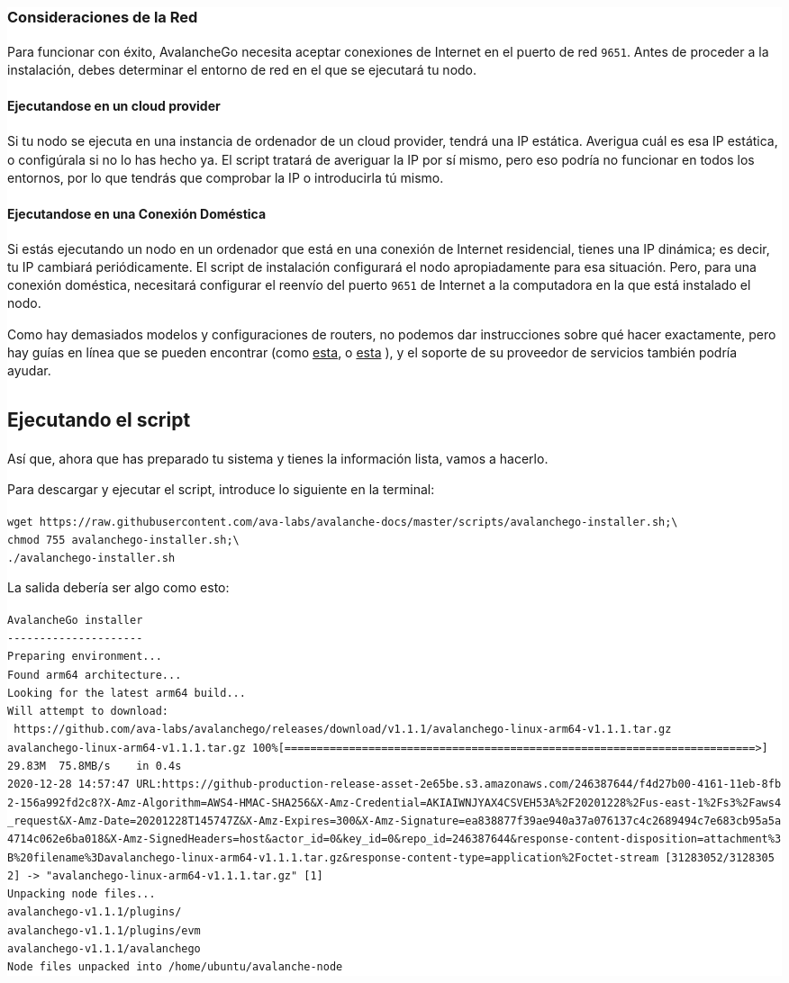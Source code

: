 ### Consideraciones de la Red

Para funcionar con éxito, AvalancheGo necesita aceptar conexiones de Internet en el puerto de red `9651`. Antes de proceder a la instalación, debes determinar el entorno de red en el que se ejecutará tu nodo.

#### Ejecutandose en un cloud provider

Si tu nodo se ejecuta en una instancia de ordenador de un cloud provider, tendrá una IP estática. Averigua cuál es esa IP estática, o configúrala si no lo has hecho ya. El script tratará de averiguar la IP por sí mismo, pero eso podría no funcionar en todos los entornos, por lo que tendrás que comprobar la IP o introducirla tú mismo.

#### Ejecutandose en una Conexión Doméstica


Si estás ejecutando un nodo en un ordenador que está en una conexión de Internet residencial, tienes una IP dinámica; es decir, tu IP cambiará periódicamente. El script de instalación configurará el nodo apropiadamente para esa situación. Pero, para una conexión doméstica, necesitará configurar el reenvío del puerto `9651` de Internet a la computadora en la que está instalado el nodo.

Como hay demasiados modelos y configuraciones de routers, no podemos dar instrucciones sobre qué hacer exactamente, pero hay guías en línea que se pueden encontrar \(como [esta](https://www.noip.com/support/knowledgebase/general-port-forwarding-guide/), o [esta](https://www.howtogeek.com/66214/how-to-forward-ports-on-your-router/) \), y el soporte de su proveedor de servicios también podría ayudar.

## Ejecutando el script

Así que, ahora que has preparado tu sistema y tienes la información lista, vamos a hacerlo.

Para descargar y ejecutar el script, introduce lo siguiente en la terminal:

```text
wget https://raw.githubusercontent.com/ava-labs/avalanche-docs/master/scripts/avalanchego-installer.sh;\
chmod 755 avalanchego-installer.sh;\
./avalanchego-installer.sh
```

La salida debería ser algo como esto:

```text
AvalancheGo installer
---------------------
Preparing environment...
Found arm64 architecture...
Looking for the latest arm64 build...
Will attempt to download:
 https://github.com/ava-labs/avalanchego/releases/download/v1.1.1/avalanchego-linux-arm64-v1.1.1.tar.gz
avalanchego-linux-arm64-v1.1.1.tar.gz 100%[=========================================================================>]  29.83M  75.8MB/s    in 0.4s
2020-12-28 14:57:47 URL:https://github-production-release-asset-2e65be.s3.amazonaws.com/246387644/f4d27b00-4161-11eb-8fb2-156a992fd2c8?X-Amz-Algorithm=AWS4-HMAC-SHA256&X-Amz-Credential=AKIAIWNJYAX4CSVEH53A%2F20201228%2Fus-east-1%2Fs3%2Faws4_request&X-Amz-Date=20201228T145747Z&X-Amz-Expires=300&X-Amz-Signature=ea838877f39ae940a37a076137c4c2689494c7e683cb95a5a4714c062e6ba018&X-Amz-SignedHeaders=host&actor_id=0&key_id=0&repo_id=246387644&response-content-disposition=attachment%3B%20filename%3Davalanchego-linux-arm64-v1.1.1.tar.gz&response-content-type=application%2Foctet-stream [31283052/31283052] -> "avalanchego-linux-arm64-v1.1.1.tar.gz" [1]
Unpacking node files...
avalanchego-v1.1.1/plugins/
avalanchego-v1.1.1/plugins/evm
avalanchego-v1.1.1/avalanchego
Node files unpacked into /home/ubuntu/avalanche-node
```
